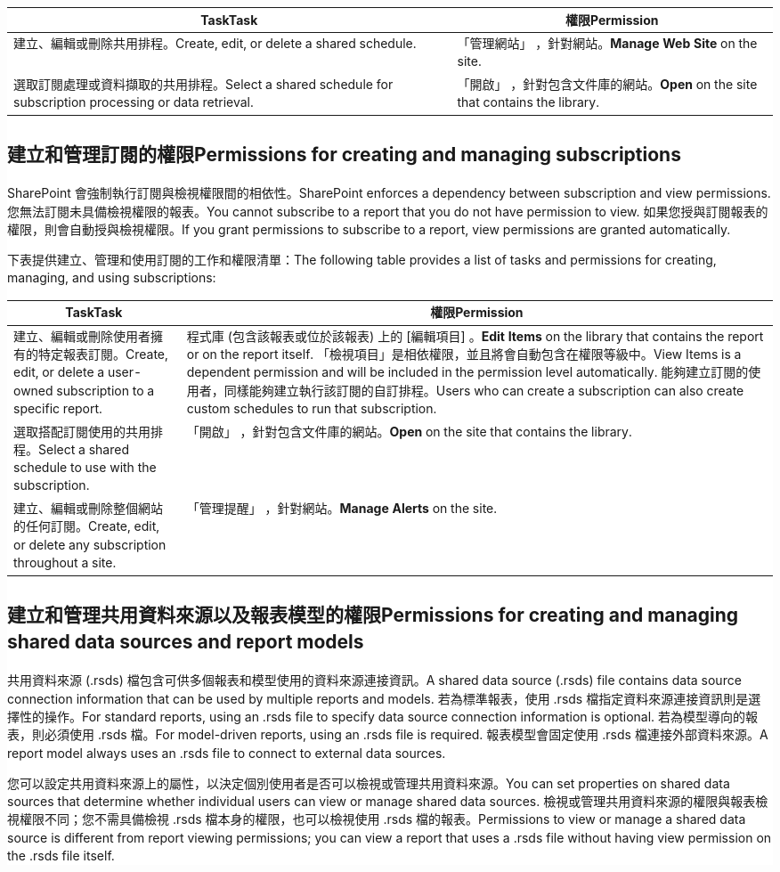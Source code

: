 |<span data-ttu-id="74f92-198">Task</span><span class="sxs-lookup"><span data-stu-id="74f92-198">Task</span></span>|<span data-ttu-id="74f92-199">權限</span><span class="sxs-lookup"><span data-stu-id="74f92-199">Permission</span></span>|  
|----------|----------------|  
|<span data-ttu-id="74f92-200">建立、編輯或刪除共用排程。</span><span class="sxs-lookup"><span data-stu-id="74f92-200">Create, edit, or delete a shared schedule.</span></span>|<span data-ttu-id="74f92-201">「管理網站」  ，針對網站。</span><span class="sxs-lookup"><span data-stu-id="74f92-201">**Manage Web Site** on the site.</span></span>|  
|<span data-ttu-id="74f92-202">選取訂閱處理或資料擷取的共用排程。</span><span class="sxs-lookup"><span data-stu-id="74f92-202">Select a shared schedule for subscription processing or data retrieval.</span></span>|<span data-ttu-id="74f92-203">「開啟」  ，針對包含文件庫的網站。</span><span class="sxs-lookup"><span data-stu-id="74f92-203">**Open** on the site that contains the library.</span></span>|  
  
##  <a name="permissions-for-creating-and-managing-subscriptions"></a><a name="permissionSubscriptions"></a> <span data-ttu-id="74f92-204">建立和管理訂閱的權限</span><span class="sxs-lookup"><span data-stu-id="74f92-204">Permissions for creating and managing subscriptions</span></span>  
 <span data-ttu-id="74f92-205">SharePoint 會強制執行訂閱與檢視權限間的相依性。</span><span class="sxs-lookup"><span data-stu-id="74f92-205">SharePoint enforces a dependency between subscription and view permissions.</span></span> <span data-ttu-id="74f92-206">您無法訂閱未具備檢視權限的報表。</span><span class="sxs-lookup"><span data-stu-id="74f92-206">You cannot subscribe to a report that you do not have permission to view.</span></span> <span data-ttu-id="74f92-207">如果您授與訂閱報表的權限，則會自動授與檢視權限。</span><span class="sxs-lookup"><span data-stu-id="74f92-207">If you grant permissions to subscribe to a report, view permissions are granted automatically.</span></span>  
  
 <span data-ttu-id="74f92-208">下表提供建立、管理和使用訂閱的工作和權限清單：</span><span class="sxs-lookup"><span data-stu-id="74f92-208">The following table provides a list of tasks and permissions for creating, managing, and using subscriptions:</span></span>  
  
|<span data-ttu-id="74f92-209">Task</span><span class="sxs-lookup"><span data-stu-id="74f92-209">Task</span></span>|<span data-ttu-id="74f92-210">權限</span><span class="sxs-lookup"><span data-stu-id="74f92-210">Permission</span></span>|  
|----------|----------------|  
|<span data-ttu-id="74f92-211">建立、編輯或刪除使用者擁有的特定報表訂閱。</span><span class="sxs-lookup"><span data-stu-id="74f92-211">Create, edit, or delete a user-owned subscription to a specific report.</span></span>|<span data-ttu-id="74f92-212">程式庫 (包含該報表或位於該報表) 上的 [編輯項目]  。</span><span class="sxs-lookup"><span data-stu-id="74f92-212">**Edit Items** on the library that contains the report or on the report itself.</span></span> <span data-ttu-id="74f92-213">「檢視項目」是相依權限，並且將會自動包含在權限等級中。</span><span class="sxs-lookup"><span data-stu-id="74f92-213">View Items is a dependent permission and will be included in the permission level automatically.</span></span> <span data-ttu-id="74f92-214">能夠建立訂閱的使用者，同樣能夠建立執行該訂閱的自訂排程。</span><span class="sxs-lookup"><span data-stu-id="74f92-214">Users who can create a subscription can also create custom schedules to run that subscription.</span></span>|  
|<span data-ttu-id="74f92-215">選取搭配訂閱使用的共用排程。</span><span class="sxs-lookup"><span data-stu-id="74f92-215">Select a shared schedule to use with the subscription.</span></span>|<span data-ttu-id="74f92-216">「開啟」  ，針對包含文件庫的網站。</span><span class="sxs-lookup"><span data-stu-id="74f92-216">**Open** on the site that contains the library.</span></span>|  
|<span data-ttu-id="74f92-217">建立、編輯或刪除整個網站的任何訂閱。</span><span class="sxs-lookup"><span data-stu-id="74f92-217">Create, edit, or delete any subscription throughout a site.</span></span>|<span data-ttu-id="74f92-218">「管理提醒」  ，針對網站。</span><span class="sxs-lookup"><span data-stu-id="74f92-218">**Manage Alerts** on the site.</span></span>|  
  
##  <a name="permissions-for-creating-and-managing-shared-data-sources-and-report-models"></a><a name="permissionDataSources"></a> <span data-ttu-id="74f92-219">建立和管理共用資料來源以及報表模型的權限</span><span class="sxs-lookup"><span data-stu-id="74f92-219">Permissions for creating and managing shared data sources and report models</span></span>  
 <span data-ttu-id="74f92-220">共用資料來源 (.rsds) 檔包含可供多個報表和模型使用的資料來源連接資訊。</span><span class="sxs-lookup"><span data-stu-id="74f92-220">A shared data source (.rsds) file contains data source connection information that can be used by multiple reports and models.</span></span> <span data-ttu-id="74f92-221">若為標準報表，使用 .rsds 檔指定資料來源連接資訊則是選擇性的操作。</span><span class="sxs-lookup"><span data-stu-id="74f92-221">For standard reports, using an .rsds file to specify data source connection information is optional.</span></span> <span data-ttu-id="74f92-222">若為模型導向的報表，則必須使用 .rsds 檔。</span><span class="sxs-lookup"><span data-stu-id="74f92-222">For model-driven reports, using an .rsds file is required.</span></span> <span data-ttu-id="74f92-223">報表模型會固定使用 .rsds 檔連接外部資料來源。</span><span class="sxs-lookup"><span data-stu-id="74f92-223">A report model always uses an .rsds file to connect to external data sources.</span></span>  
  
 <span data-ttu-id="74f92-224">您可以設定共用資料來源上的屬性，以決定個別使用者是否可以檢視或管理共用資料來源。</span><span class="sxs-lookup"><span data-stu-id="74f92-224">You can set properties on shared data sources that determine whether individual users can view or manage shared data sources.</span></span> <span data-ttu-id="74f92-225">檢視或管理共用資料來源的權限與報表檢視權限不同；您不需具備檢視 .rsds 檔本身的權限，也可以檢視使用 .rsds 檔的報表。</span><span class="sxs-lookup"><span data-stu-id="74f92-225">Permissions to view or manage a shared data source is different from report viewing permissions; you can view a report that uses a .rsds file without having view permission on the .rsds file itself.</span></span>  
  
